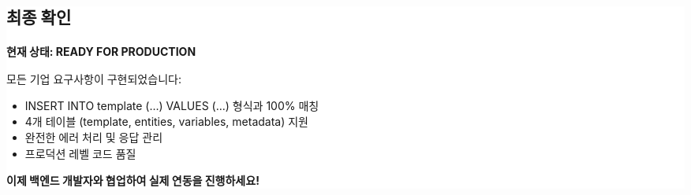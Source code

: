
##  최종 확인

**현재 상태: READY FOR PRODUCTION** 

모든 기업 요구사항이 구현되었습니다:
- INSERT INTO template (...) VALUES (...) 형식과 100% 매칭
- 4개 테이블 (template, entities, variables, metadata) 지원
- 완전한 에러 처리 및 응답 관리
- 프로덕션 레벨 코드 품질

**이제 백엔드 개발자와 협업하여 실제 연동을 진행하세요!**